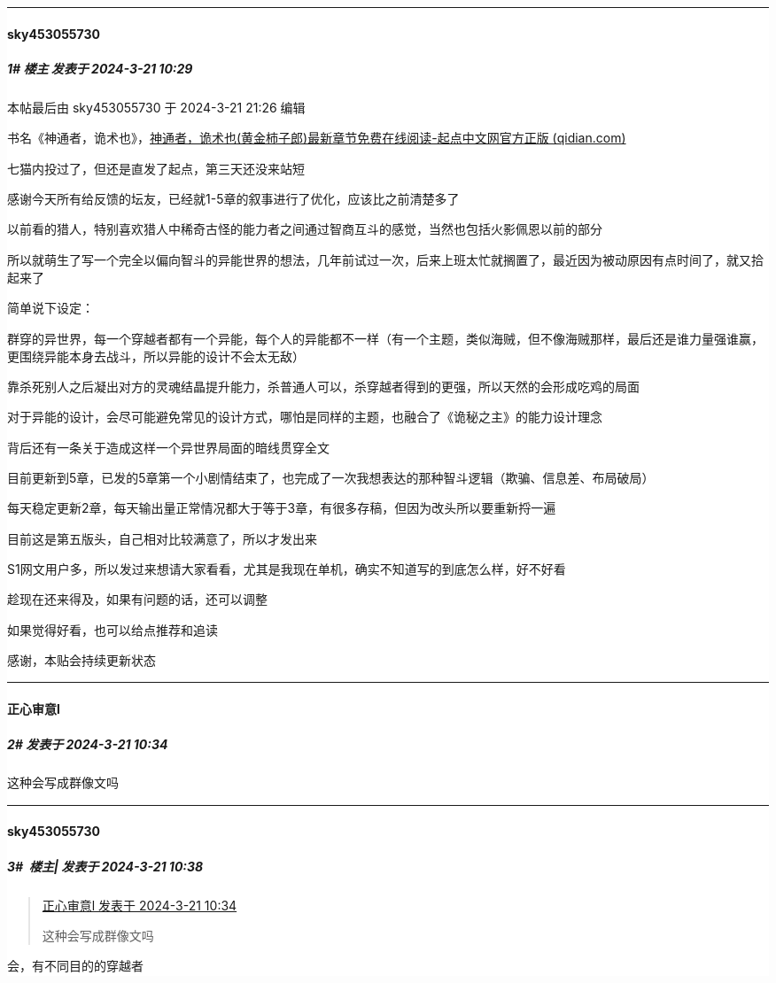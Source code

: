 ﻿
*****

####  sky453055730  
##### 1#       楼主       发表于 2024-3-21 10:29

 本帖最后由 sky453055730 于 2024-3-21 21:26 编辑 

书名《神通者，诡术也》，[神通者，诡术也(黄金柿子郎)最新章节免费在线阅读-起点中文网官方正版 (qidian.com)](https://book.qidian.com/info/1039526929/)

七猫内投过了，但还是直发了起点，第三天还没来站短

感谢今天所有给反馈的坛友，已经就1-5章的叙事进行了优化，应该比之前清楚多了

以前看的猎人，特别喜欢猎人中稀奇古怪的能力者之间通过智商互斗的感觉，当然也包括火影佩恩以前的部分

所以就萌生了写一个完全以偏向智斗的异能世界的想法，几年前试过一次，后来上班太忙就搁置了，最近因为被动原因有点时间了，就又拾起来了

简单说下设定：

群穿的异世界，每一个穿越者都有一个异能，每个人的异能都不一样（有一个主题，类似海贼，但不像海贼那样，最后还是谁力量强谁赢，更围绕异能本身去战斗，所以异能的设计不会太无敌）

靠杀死别人之后凝出对方的灵魂结晶提升能力，杀普通人可以，杀穿越者得到的更强，所以天然的会形成吃鸡的局面

对于异能的设计，会尽可能避免常见的设计方式，哪怕是同样的主题，也融合了《诡秘之主》的能力设计理念

背后还有一条关于造成这样一个异世界局面的暗线贯穿全文

目前更新到5章，已发的5章第一个小剧情结束了，也完成了一次我想表达的那种智斗逻辑（欺骗、信息差、布局破局）

每天稳定更新2章，每天输出量正常情况都大于等于3章，有很多存稿，但因为改头所以要重新捋一遍

目前这是第五版头，自己相对比较满意了，所以才发出来

S1网文用户多，所以发过来想请大家看看，尤其是我现在单机，确实不知道写的到底怎么样，好不好看

趁现在还来得及，如果有问题的话，还可以调整

如果觉得好看，也可以给点推荐和追读

感谢，本贴会持续更新状态

*****

####  正心审意l  
##### 2#       发表于 2024-3-21 10:34

这种会写成群像文吗

*****

####  sky453055730  
##### 3#         楼主| 发表于 2024-3-21 10:38

<blockquote><a href="httphttps://bbs.saraba1st.com/2b/forum.php?mod=redirect&amp;goto=findpost&amp;pid=64319751&amp;ptid=2176415" target="_blank">正心审意l 发表于 2024-3-21 10:34</a>

这种会写成群像文吗</blockquote>
会，有不同目的的穿越者
